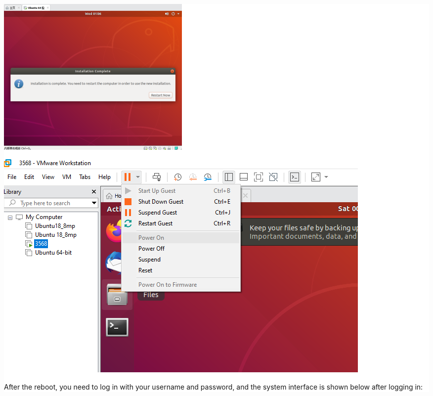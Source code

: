 ![Image](./images/OK3576-C_Forlinx_Desktop24_04_User_Compilation_Manual/1726292002667_ede40fd9_d5cb_4e86_b604_08dd0f80eee8.png)

![Image](./images/OK3576-C_Forlinx_Desktop24_04_User_Compilation_Manual/1726292002889_8980f712_6552_4894_bf5c_33d2b51ba7cf.png)

After the reboot, you need to log in with your username and password, and the system interface is shown below after logging in:

